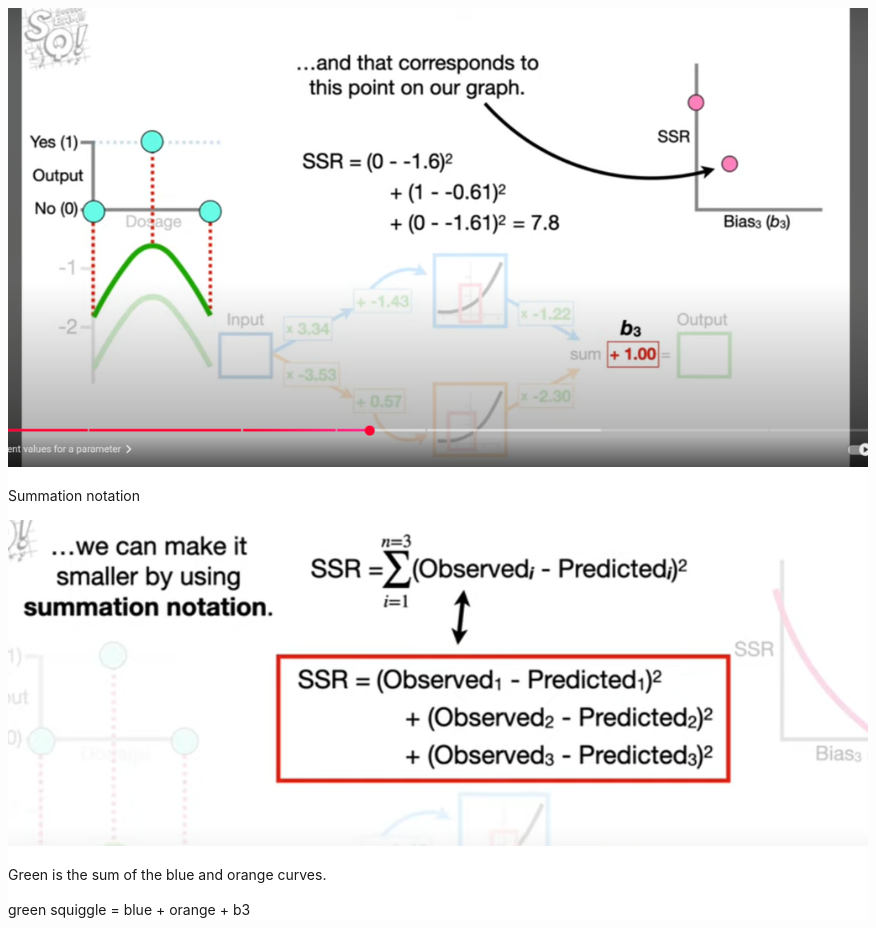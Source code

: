 ![b4](images/day25/b4.png)

Summation notation

![b5](images/day25/b5.png)

Green is the sum of the blue and orange curves.

green squiggle = blue + orange + b3
